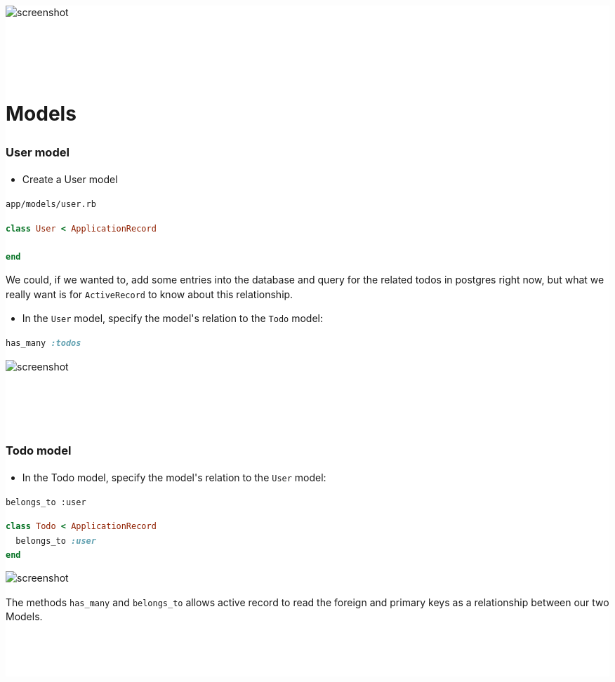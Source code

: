 ![screenshot](https://i.imgur.com/2sGB2S7.png)

<br>
<br>
<br>

# Models

### User model

* Create a User model

```shell
app/models/user.rb
```

```ruby
class User < ApplicationRecord

end
```

We could, if we wanted to, add some entries into the database and query for the related todos in postgres right now, but what we really want is for `ActiveRecord` to know about this relationship.

* In the `User` model, specify the model's relation to the `Todo` model:

```ruby
has_many :todos
```

![screenshot](https://i.imgur.com/0k8EOmN.png)

<br>
<br>
<br>


### Todo model

* In the Todo model, specify the model's relation to the `User` model:

`belongs_to :user`

```ruby
class Todo < ApplicationRecord
  belongs_to :user
end
```

![screenshot](https://i.imgur.com/ZlnYXvV.png)

The methods `has_many` and `belongs_to` allows active record to read the foreign and primary keys as a relationship between our two Models.


<br>
<br>
<br>
